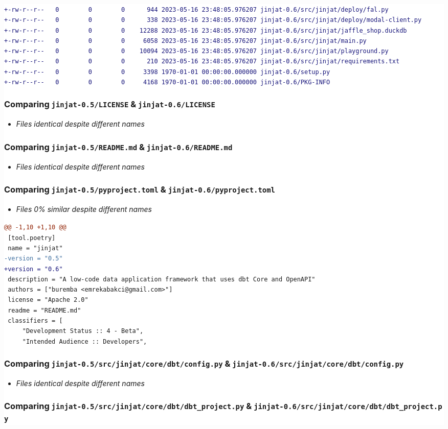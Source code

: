 ```diff
+-rw-r--r--   0        0        0      944 2023-05-16 23:48:05.976207 jinjat-0.6/src/jinjat/deploy/fal.py
+-rw-r--r--   0        0        0      338 2023-05-16 23:48:05.976207 jinjat-0.6/src/jinjat/deploy/modal-client.py
+-rw-r--r--   0        0        0    12288 2023-05-16 23:48:05.976207 jinjat-0.6/src/jinjat/jaffle_shop.duckdb
+-rw-r--r--   0        0        0     6058 2023-05-16 23:48:05.976207 jinjat-0.6/src/jinjat/main.py
+-rw-r--r--   0        0        0    10094 2023-05-16 23:48:05.976207 jinjat-0.6/src/jinjat/playground.py
+-rw-r--r--   0        0        0      210 2023-05-16 23:48:05.976207 jinjat-0.6/src/jinjat/requirements.txt
+-rw-r--r--   0        0        0     3398 1970-01-01 00:00:00.000000 jinjat-0.6/setup.py
+-rw-r--r--   0        0        0     4168 1970-01-01 00:00:00.000000 jinjat-0.6/PKG-INFO
```

### Comparing `jinjat-0.5/LICENSE` & `jinjat-0.6/LICENSE`

 * *Files identical despite different names*

### Comparing `jinjat-0.5/README.md` & `jinjat-0.6/README.md`

 * *Files identical despite different names*

### Comparing `jinjat-0.5/pyproject.toml` & `jinjat-0.6/pyproject.toml`

 * *Files 0% similar despite different names*

```diff
@@ -1,10 +1,10 @@
 [tool.poetry]
 name = "jinjat"
-version = "0.5"
+version = "0.6"
 description = "A low-code data application framework that uses dbt Core and OpenAPI"
 authors = ["buremba <emrekabakci@gmail.com>"]
 license = "Apache 2.0"
 readme = "README.md"
 classifiers = [
     "Development Status :: 4 - Beta",
     "Intended Audience :: Developers",
```

### Comparing `jinjat-0.5/src/jinjat/core/dbt/config.py` & `jinjat-0.6/src/jinjat/core/dbt/config.py`

 * *Files identical despite different names*

### Comparing `jinjat-0.5/src/jinjat/core/dbt/dbt_project.py` & `jinjat-0.6/src/jinjat/core/dbt/dbt_project.py`
